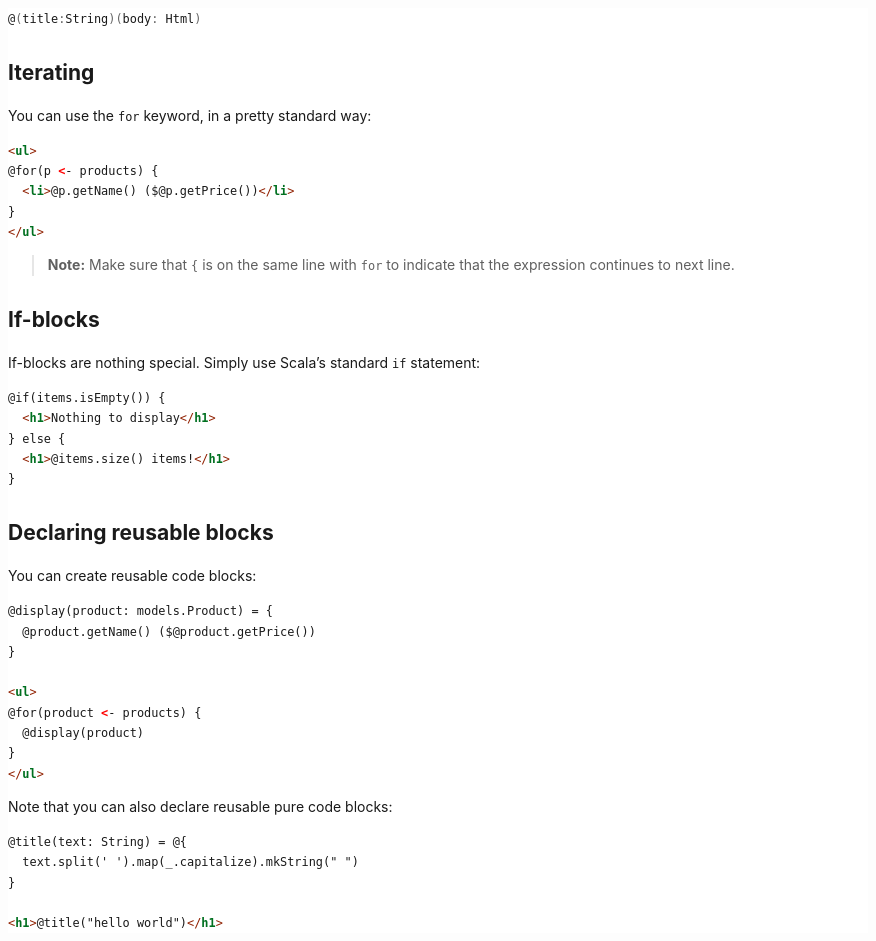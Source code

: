 ```scala
@(title:String)(body: Html)
```

## Iterating

You can use the `for` keyword, in a pretty standard way:

```html
<ul>
@for(p <- products) {
  <li>@p.getName() ($@p.getPrice())</li>
}
</ul>
```

> **Note:** Make sure that `{` is on the same line with `for` to indicate that the expression continues to next line.

## If-blocks

If-blocks are nothing special. Simply use Scala’s standard `if` statement:

```html
@if(items.isEmpty()) {
  <h1>Nothing to display</h1>
} else {
  <h1>@items.size() items!</h1>
}
```

## Declaring reusable blocks

You can create reusable code blocks:

```html
@display(product: models.Product) = {
  @product.getName() ($@product.getPrice())
}

<ul>
@for(product <- products) {
  @display(product)
}
</ul>
```

Note that you can also declare reusable pure code blocks:

```html
@title(text: String) = @{
  text.split(' ').map(_.capitalize).mkString(" ")
}

<h1>@title("hello world")</h1>
```
